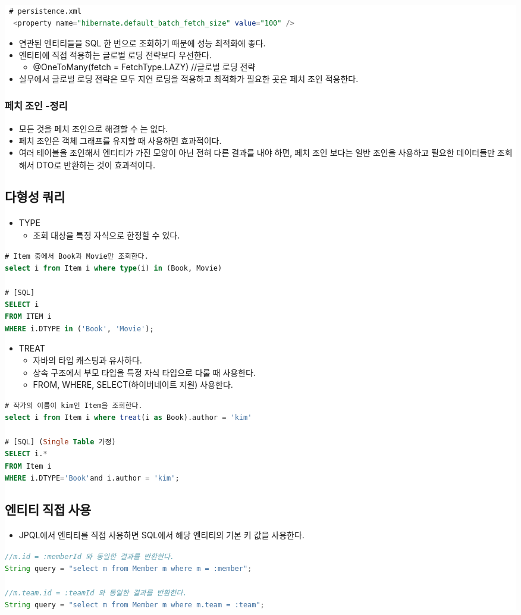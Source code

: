 ```sql
 # persistence.xml
  <property name="hibernate.default_batch_fetch_size" value="100" />
```
- 연관된 엔티티들을 SQL 한 번으로 조회하기 때문에 성능 최적화에 좋다.
- 엔티티에 직접 적용하는 글로벌 로딩 전략보다 우선한다.
  - @OneToMany(fetch = FetchType.LAZY) //글로벌 로딩 전략
- 실무에서 글로벌 로딩 전략은 모두 지연 로딩을 적용하고 최적화가 필요한 곳은 페치 조인 적용한다.

### 페치 조인 -정리
- 모든 것을 페치 조인으로 해결할 수 는 없다.
- 페치 조인은 객체 그래프를 유지할 때 사용하면 효과적이다.
- 여러 테이블을 조인해서 엔티티가 가진 모양이 아닌 전혀 다른 결과를 내야 하면, 페치 조인 보다는 일반 조인을 사용하고 필요한 데이터들만 조회해서 DTO로 반환하는 것이 효과적이다.

## 다형성 쿼리
- TYPE 
  - 조회 대상을 특정 자식으로 한정할 수 있다.
```sql
# Item 중에서 Book과 Movie만 조회한다.
select i from Item i where type(i) in (Book, Movie)

# [SQL]
SELECT i
FROM ITEM i
WHERE i.DTYPE in ('Book', 'Movie');
```

- TREAT
  - 자바의 타입 캐스팅과 유사하다.
  - 상속 구조에서 부모 타입을 특정 자식 타입으로 다룰 때 사용한다.
  - FROM, WHERE, SELECT(하이버네이트 지원) 사용한다.
```sql
# 작가의 이름이 kim인 Item을 조회한다.
select i from Item i where treat(i as Book).author = 'kim'

# [SQL] (Single Table 가정)
SELECT i.*
FROM Item i
WHERE i.DTYPE='Book'and i.author = 'kim';
```

## 엔티티 직접 사용
- JPQL에서 엔티티를 직접 사용하면 SQL에서 해당 엔티티의 기본 키 값을 사용한다.
```java
//m.id = :memberId 와 동일한 결과를 반환한다.
String query = "select m from Member m where m = :member";

//m.team.id = :teamId 와 동일한 결과를 반환한다.
String query = "select m from Member m where m.team = :team";
```

